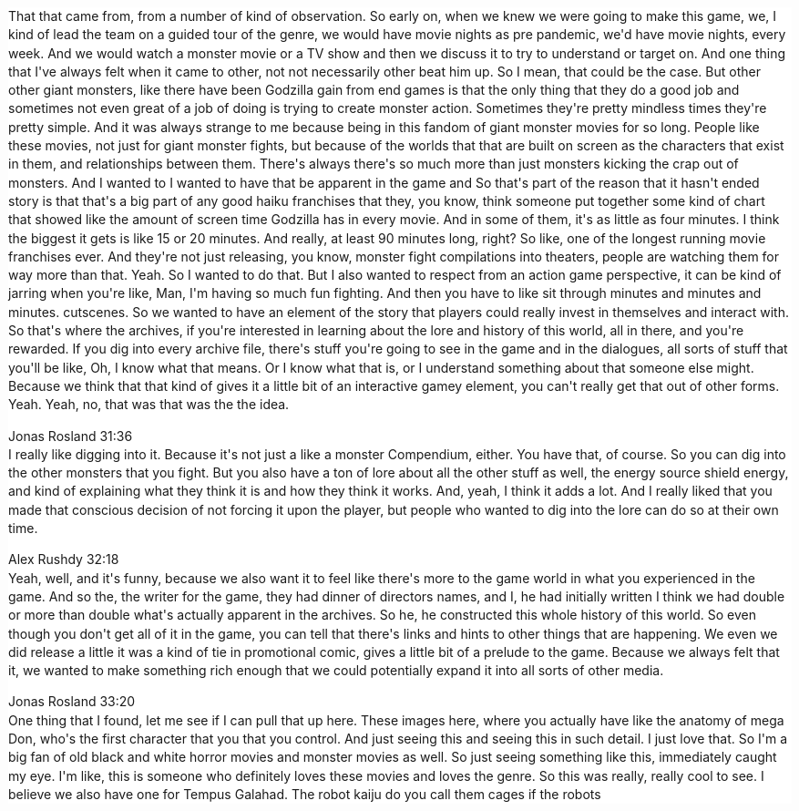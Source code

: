 That that came from, from a number of kind of observation. So early on, when we knew we were going to make this game, we, I kind of lead the team on a guided tour of the genre, we would have movie nights as pre pandemic, we'd have movie nights, every week. And we would watch a monster movie or a TV show and then we discuss it to try to understand or target on. And one thing that I've always felt when it came to other, not not necessarily other beat him up. So I mean, that could be the case. But other other giant monsters, like there have been Godzilla gain from end games is that the only thing that they do a good job and sometimes not even great of a job of doing is trying to create monster action. Sometimes they're pretty mindless times they're pretty simple. And it was always strange to me because being in this fandom of giant monster movies for so long. People like these movies, not just for giant monster fights, but because of the worlds that that are built on screen as the characters that exist in them, and relationships between them. There's always there's so much more than just monsters kicking the crap out of monsters. And I wanted to I wanted to have that be apparent in the game and So that's part of the reason that it hasn't ended story is that that's a big part of any good haiku franchises that they, you know, think someone put together some kind of chart that showed like the amount of screen time Godzilla has in every movie. And in some of them, it's as little as four minutes. I think the biggest it gets is like 15 or 20 minutes. And really, at least 90 minutes long, right? So like, one of the longest running movie franchises ever. And they're not just releasing, you know, monster fight compilations into theaters, people are watching them for way more than that. Yeah. So I wanted to do that. But I also wanted to respect from an action game perspective, it can be kind of jarring when you're like, Man, I'm having so much fun fighting. And then you have to like sit through minutes and minutes and minutes. cutscenes. So we wanted to have an element of the story that players could really invest in themselves and interact with. So that's where the archives, if you're interested in learning about the lore and history of this world, all in there, and you're rewarded. If you dig into every archive file, there's stuff you're going to see in the game and in the dialogues, all sorts of stuff that you'll be like, Oh, I know what that means. Or I know what that is, or I understand something about that someone else might. Because we think that that kind of gives it a little bit of an interactive gamey element, you can't really get that out of other forms. Yeah. Yeah, no, that was that was the the idea.

Jonas Rosland  31:36  
I really like digging into it. Because it's not just a like a monster Compendium, either. You have that, of course. So you can dig into the other monsters that you fight. But you also have a ton of lore about all the other stuff as well, the energy source shield energy, and kind of explaining what they think it is and how they think it works. And, yeah, I think it adds a lot. And I really liked that you made that conscious decision of not forcing it upon the player, but people who wanted to dig into the lore can do so at their own time.

Alex Rushdy  32:18  
Yeah, well, and it's funny, because we also want it to feel like there's more to the game world in what you experienced in the game. And so the, the writer for the game, they had dinner of directors names, and I, he had initially written I think we had double or more than double what's actually apparent in the archives. So he, he constructed this whole history of this world. So even though you don't get all of it in the game, you can tell that there's links and hints to other things that are happening. We even we did release a little it was a kind of tie in promotional comic, gives a little bit of a prelude to the game. Because we always felt that it, we wanted to make something rich enough that we could potentially expand it into all sorts of other media.

Jonas Rosland  33:20  
One thing that I found, let me see if I can pull that up here. These images here, where you actually have like the anatomy of mega Don, who's the first character that you that you control. And just seeing this and seeing this in such detail. I just love that. So I'm a big fan of old black and white horror movies and monster movies as well. So just seeing something like this, immediately caught my eye. I'm like, this is someone who definitely loves these movies and loves the genre. So this was really, really cool to see. I believe we also have one for Tempus Galahad. The robot kaiju do you call them cages if the robots
